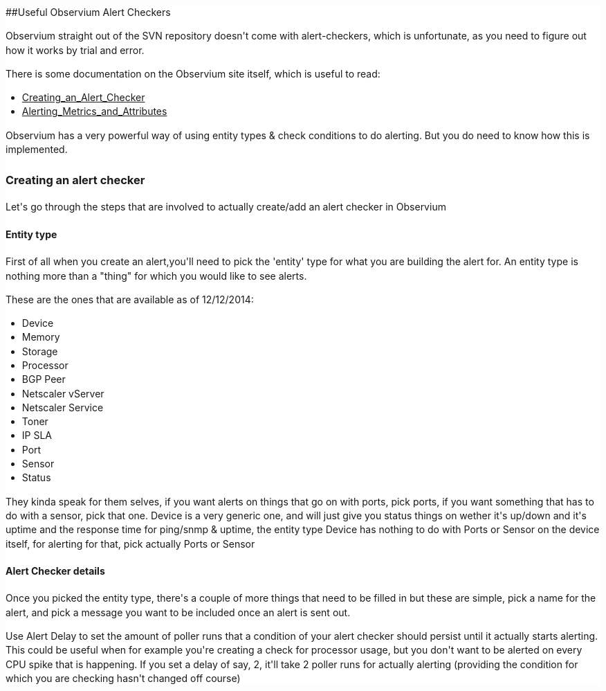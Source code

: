 [link_obs_alert_checker]: http://www.observium.org/wiki/Creating_an_Alert_Checker
[link_obs_alerting_metrics]: http://www.observium.org/wiki/Alerting_Metrics_and_Attributes
[link_obs_attribs_metrics]: http://www.observium.org/docs/attribs_metrics/

##Useful Observium Alert Checkers


Observium straight out of the SVN repository doesn't come with alert-checkers, which is 
unfortunate, as you need to figure out how it works by trial and error.

There is some documentation on the Observium site itself, which is useful to read:

*   [Creating_an_Alert_Checker][link_obs_alert_checker]
*   [Alerting_Metrics_and_Attributes][link_obs_alerting_metrics]
 
 
Observium has a very powerful way of using entity types & check conditions to do alerting. 
But you do need to know how this is implemented. 

### Creating an alert checker
Let's go through the steps that are involved to actually create/add an alert checker in Observium

#### Entity type
First of all when you create an alert,you'll need to pick the 'entity' type for what you are building the alert for. An entity type is nothing more than a "thing" for which you would like to see alerts.

These are the ones that are available as of 12/12/2014:

* Device
* Memory
* Storage
* Processor
* BGP Peer
* Netscaler vServer
* Netscaler Service
* Toner
* IP SLA
* Port
* Sensor
* Status
 
They kinda speak for them selves, if you want alerts on things that go on with ports, pick
ports, if you want something that has to do with a sensor, pick that one. Device is a very 
generic one, and will just give you status things on wether it's up/down and it's uptime
and the response time for ping/snmp & uptime, the entity type Device has nothing to do with
Ports or Sensor on the device itself, for alerting for that, pick actually Ports or Sensor

#### Alert Checker details

Once you picked the entity type, there's a couple of more things that need to be filled in
but these are simple, pick a name for the alert, and pick a message you want to be included 
once an alert is sent out.

Use Alert Delay to set the amount of poller runs that a condition of your alert checker should
persist until it actually starts alerting. This could be useful when for example you're 
creating a check for processor usage, but you don't want to be alerted on every CPU spike 
that is happening. If you set a delay of say, 2, it'll take 2 poller runs for actually 
alerting (providing the condition for which you are checking hasn't changed off course)
